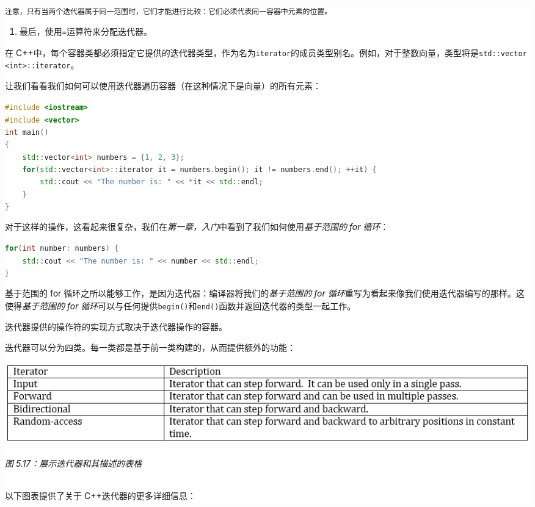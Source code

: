     注意，只有当两个迭代器属于同一范围时，它们才能进行比较：它们必须代表同一容器中元素的位置。

1.  最后，使用`=`运算符来分配迭代器。

在 C++中，每个容器类都必须指定它提供的迭代器类型，作为名为`iterator`的成员类型别名。例如，对于整数向量，类型将是`std::vector<int>::iterator`。

让我们看看我们如何可以使用迭代器遍历容器（在这种情况下是向量）的所有元素：

```cpp
#include <iostream>
#include <vector>
int main()
{
    std::vector<int> numbers = {1, 2, 3};
    for(std::vector<int>::iterator it = numbers.begin(); it != numbers.end(); ++it) {
        std::cout << "The number is: " << *it << std::endl;    
    }
}
```

对于这样的操作，这看起来很复杂，我们在*第一章，入门*中看到了我们如何使用*基于范围的 for 循环*：

```cpp
for(int number: numbers) {
    std::cout << "The number is: " << number << std::endl;    
}
```

基于范围的 for 循环之所以能够工作，是因为迭代器：编译器将我们的*基于范围的 for 循环*重写为看起来像我们使用迭代器编写的那样。这使得*基于范围的 for 循环*可以与任何提供`begin()`和`end()`函数并返回迭代器的类型一起工作。

迭代器提供的操作符的实现方式取决于迭代器操作的容器。

迭代器可以分为四类。每一类都是基于前一类构建的，从而提供额外的功能：

![](img/C11557_05_17.jpg)

###### 图 5.17：展示迭代器和其描述的表格

以下图表提供了关于 C++迭代器的更多详细信息：
